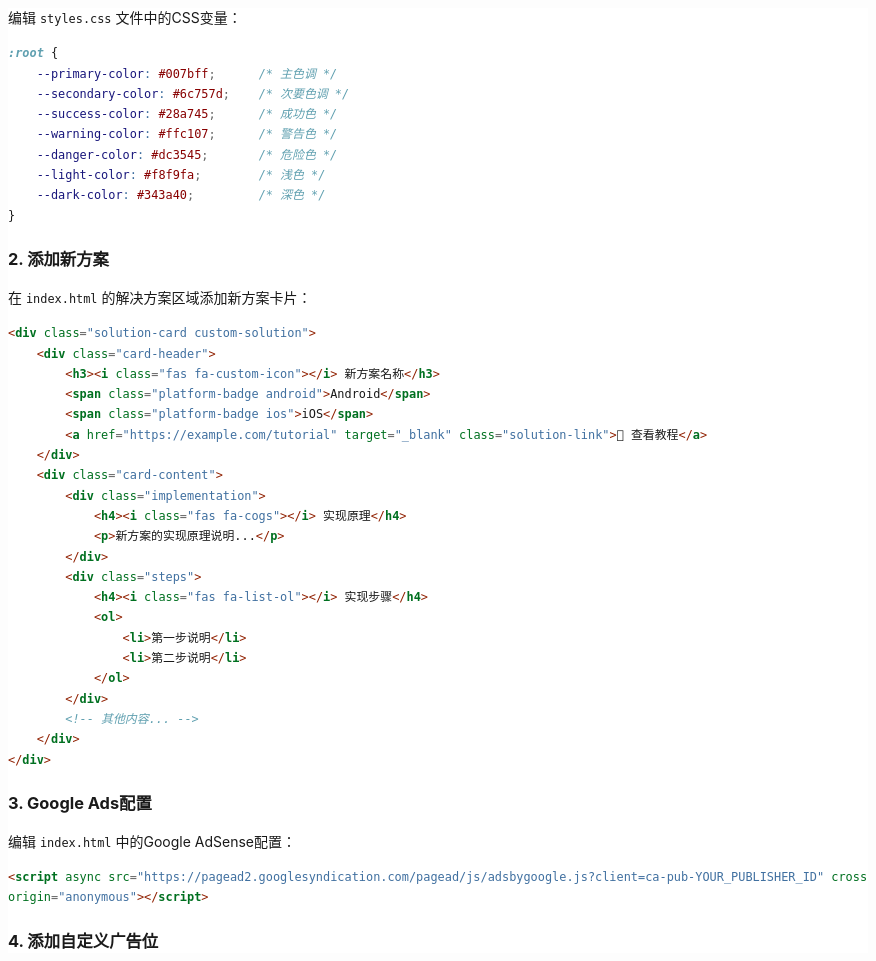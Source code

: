 编辑 `styles.css` 文件中的CSS变量：

```css
:root {
    --primary-color: #007bff;      /* 主色调 */
    --secondary-color: #6c757d;    /* 次要色调 */
    --success-color: #28a745;      /* 成功色 */
    --warning-color: #ffc107;      /* 警告色 */
    --danger-color: #dc3545;       /* 危险色 */
    --light-color: #f8f9fa;        /* 浅色 */
    --dark-color: #343a40;         /* 深色 */
}
```

### 2. 添加新方案

在 `index.html` 的解决方案区域添加新方案卡片：

```html
<div class="solution-card custom-solution">
    <div class="card-header">
        <h3><i class="fas fa-custom-icon"></i> 新方案名称</h3>
        <span class="platform-badge android">Android</span>
        <span class="platform-badge ios">iOS</span>
        <a href="https://example.com/tutorial" target="_blank" class="solution-link">🔗 查看教程</a>
    </div>
    <div class="card-content">
        <div class="implementation">
            <h4><i class="fas fa-cogs"></i> 实现原理</h4>
            <p>新方案的实现原理说明...</p>
        </div>
        <div class="steps">
            <h4><i class="fas fa-list-ol"></i> 实现步骤</h4>
            <ol>
                <li>第一步说明</li>
                <li>第二步说明</li>
            </ol>
        </div>
        <!-- 其他内容... -->
    </div>
</div>
```

### 3. Google Ads配置

编辑 `index.html` 中的Google AdSense配置：

```html
<script async src="https://pagead2.googlesyndication.com/pagead/js/adsbygoogle.js?client=ca-pub-YOUR_PUBLISHER_ID" crossorigin="anonymous"></script>
```

### 4. 添加自定义广告位
